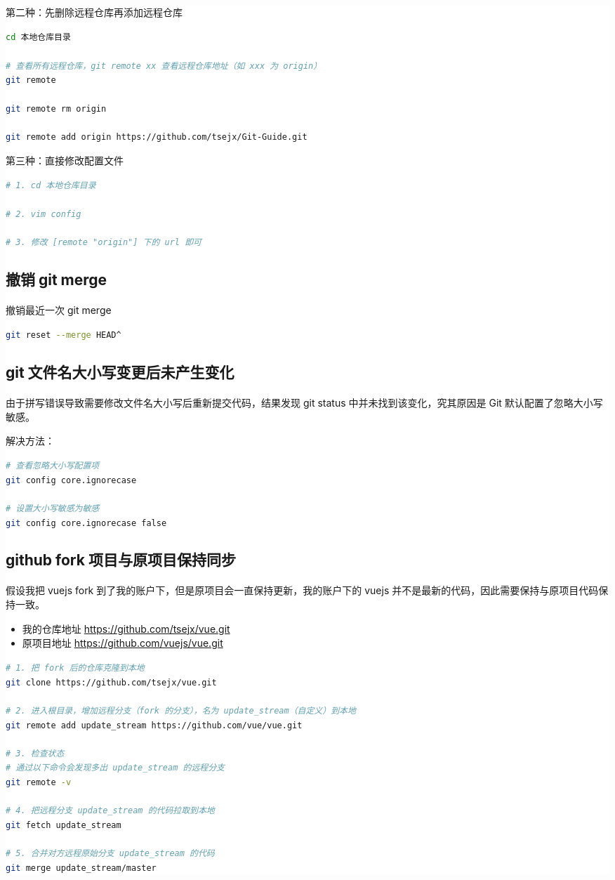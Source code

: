 第二种：先删除远程仓库再添加远程仓库

```bash
cd 本地仓库目录

# 查看所有远程仓库，git remote xx 查看远程仓库地址（如 xxx 为 origin）
git remote

git remote rm origin

git remote add origin https://github.com/tsejx/Git-Guide.git
```

第三种：直接修改配置文件

```bash
# 1. cd 本地仓库目录

# 2. vim config

# 3. 修改 [remote "origin"] 下的 url 即可
```

## 撤销 git merge

撤销最近一次 git merge

```bash
git reset --merge HEAD^
```

## git 文件名大小写变更后未产生变化

由于拼写错误导致需要修改文件名大小写后重新提交代码，结果发现 git status 中并未找到该变化，究其原因是 Git 默认配置了忽略大小写敏感。

解决方法：

```bash
# 查看忽略大小写配置项
git config core.ignorecase

# 设置大小写敏感为敏感
git config core.ignorecase false
```

## github fork 项目与原项目保持同步

假设我把 vuejs fork 到了我的账户下，但是原项目会一直保持更新，我的账户下的 vuejs 并不是最新的代码，因此需要保持与原项目代码保持一致。

- 我的仓库地址 https://github.com/tsejx/vue.git
- 原项目地址 https://github.com/vuejs/vue.git

```bash
# 1. 把 fork 后的仓库克隆到本地
git clone https://github.com/tsejx/vue.git

# 2. 进入根目录，增加远程分支（fork 的分支），名为 update_stream（自定义）到本地
git remote add update_stream https://github.com/vue/vue.git

# 3. 检查状态
# 通过以下命令会发现多出 update_stream 的远程分支
git remote -v

# 4. 把远程分支 update_stream 的代码拉取到本地
git fetch update_stream

# 5. 合并对方远程原始分支 update_stream 的代码
git merge update_stream/master
```